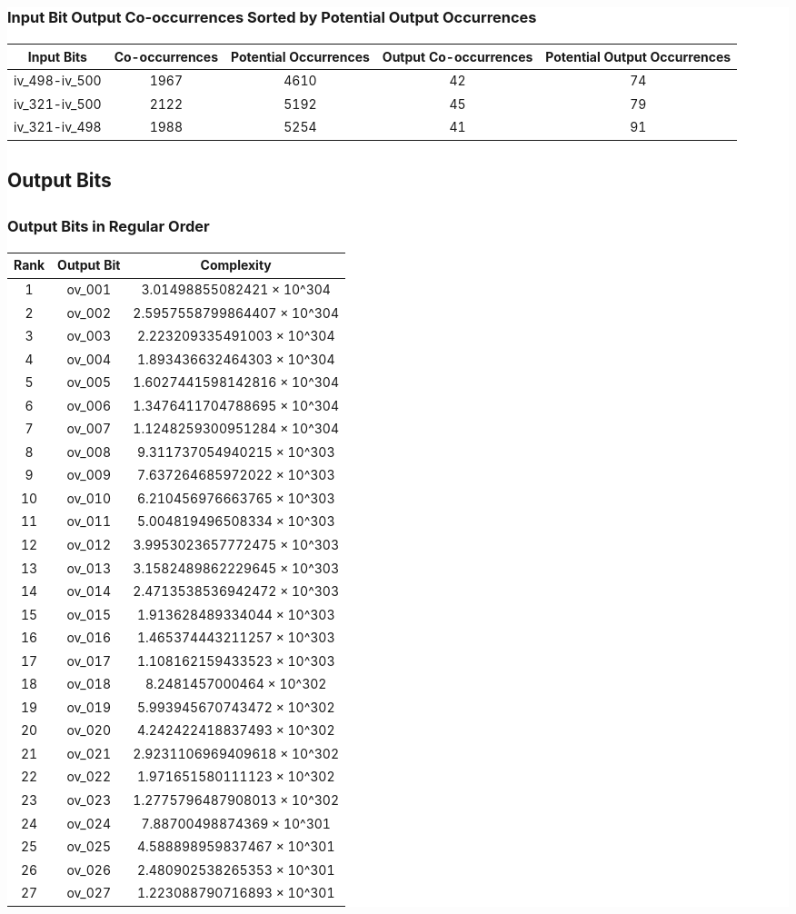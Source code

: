 ### Input Bit Output Co-occurrences Sorted by Potential Output Occurrences

| Input Bits | Co-occurrences | Potential Occurrences | Output Co-occurrences | Potential Output Occurrences |
|:----------:|:--------------:|:---------------------:|:---------------------:|:----------------------------:|
| iv_498-iv_500 | 1967 | 4610 | 42 | 74 |
| iv_321-iv_500 | 2122 | 5192 | 45 | 79 |
| iv_321-iv_498 | 1988 | 5254 | 41 | 91 |

## Output Bits

### Output Bits in Regular Order

| Rank | Output Bit | Complexity |
|:----:|:----------:|:----------:|
| 1 | ov_001 | 3.01498855082421 × 10^304 |
| 2 | ov_002 | 2.5957558799864407 × 10^304 |
| 3 | ov_003 | 2.223209335491003 × 10^304 |
| 4 | ov_004 | 1.893436632464303 × 10^304 |
| 5 | ov_005 | 1.6027441598142816 × 10^304 |
| 6 | ov_006 | 1.3476411704788695 × 10^304 |
| 7 | ov_007 | 1.1248259300951284 × 10^304 |
| 8 | ov_008 | 9.311737054940215 × 10^303 |
| 9 | ov_009 | 7.637264685972022 × 10^303 |
| 10 | ov_010 | 6.210456976663765 × 10^303 |
| 11 | ov_011 | 5.004819496508334 × 10^303 |
| 12 | ov_012 | 3.9953023657772475 × 10^303 |
| 13 | ov_013 | 3.1582489862229645 × 10^303 |
| 14 | ov_014 | 2.4713538536942472 × 10^303 |
| 15 | ov_015 | 1.913628489334044 × 10^303 |
| 16 | ov_016 | 1.465374443211257 × 10^303 |
| 17 | ov_017 | 1.108162159433523 × 10^303 |
| 18 | ov_018 | 8.2481457000464 × 10^302 |
| 19 | ov_019 | 5.993945670743472 × 10^302 |
| 20 | ov_020 | 4.242422418837493 × 10^302 |
| 21 | ov_021 | 2.9231106969409618 × 10^302 |
| 22 | ov_022 | 1.971651580111123 × 10^302 |
| 23 | ov_023 | 1.2775796487908013 × 10^302 |
| 24 | ov_024 | 7.88700498874369 × 10^301 |
| 25 | ov_025 | 4.588898959837467 × 10^301 |
| 26 | ov_026 | 2.480902538265353 × 10^301 |
| 27 | ov_027 | 1.223088790716893 × 10^301 |